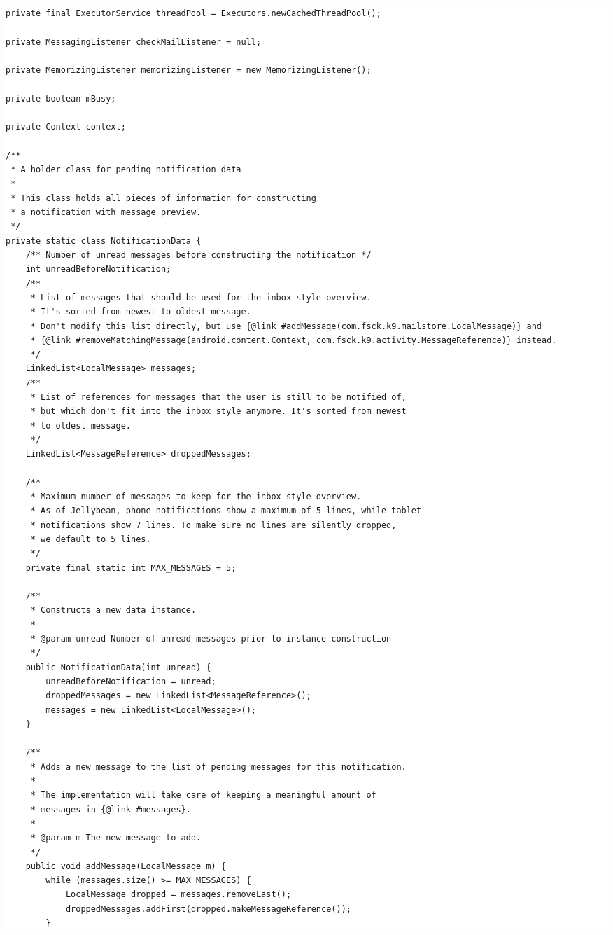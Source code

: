     private final ExecutorService threadPool = Executors.newCachedThreadPool();

    private MessagingListener checkMailListener = null;

    private MemorizingListener memorizingListener = new MemorizingListener();

    private boolean mBusy;

    private Context context;

    /**
     * A holder class for pending notification data
     *
     * This class holds all pieces of information for constructing
     * a notification with message preview.
     */
    private static class NotificationData {
        /** Number of unread messages before constructing the notification */
        int unreadBeforeNotification;
        /**
         * List of messages that should be used for the inbox-style overview.
         * It's sorted from newest to oldest message.
         * Don't modify this list directly, but use {@link #addMessage(com.fsck.k9.mailstore.LocalMessage)} and
         * {@link #removeMatchingMessage(android.content.Context, com.fsck.k9.activity.MessageReference)} instead.
         */
        LinkedList<LocalMessage> messages;
        /**
         * List of references for messages that the user is still to be notified of,
         * but which don't fit into the inbox style anymore. It's sorted from newest
         * to oldest message.
         */
        LinkedList<MessageReference> droppedMessages;

        /**
         * Maximum number of messages to keep for the inbox-style overview.
         * As of Jellybean, phone notifications show a maximum of 5 lines, while tablet
         * notifications show 7 lines. To make sure no lines are silently dropped,
         * we default to 5 lines.
         */
        private final static int MAX_MESSAGES = 5;

        /**
         * Constructs a new data instance.
         *
         * @param unread Number of unread messages prior to instance construction
         */
        public NotificationData(int unread) {
            unreadBeforeNotification = unread;
            droppedMessages = new LinkedList<MessageReference>();
            messages = new LinkedList<LocalMessage>();
        }

        /**
         * Adds a new message to the list of pending messages for this notification.
         *
         * The implementation will take care of keeping a meaningful amount of
         * messages in {@link #messages}.
         *
         * @param m The new message to add.
         */
        public void addMessage(LocalMessage m) {
            while (messages.size() >= MAX_MESSAGES) {
                LocalMessage dropped = messages.removeLast();
                droppedMessages.addFirst(dropped.makeMessageReference());
            }
